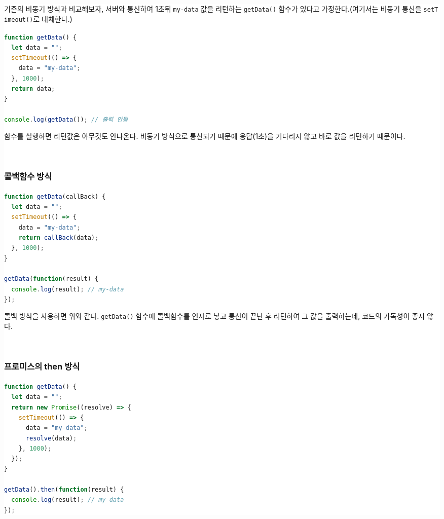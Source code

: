 기존의 비동기 방식과 비교해보자, 서버와 통신하여 1초뒤 `my-data` 값을 리턴하는 `getData()` 함수가 있다고 가정한다.(여기서는 비동기 통신을 `setTimeout()`로 대체한다.)

```javascript
function getData() {
  let data = "";
  setTimeout(() => {
    data = "my-data";
  }, 1000);
  return data;
}

console.log(getData()); // 출력 안됨
```

함수를 실행하면 리턴값은 아무것도 안나온다. 비동기 방식으로 통신되기 때문에 응답(1초)을 기다리지 않고 바로 값을 리턴하기 때문이다.

<br>

### 콜백함수 방식

```javascript
function getData(callBack) {
  let data = "";
  setTimeout(() => {
    data = "my-data";
    return callBack(data);
  }, 1000);
}

getData(function(result) {
  console.log(result); // my-data
});
```

콜백 방식을 사용하면 위와 같다. `getData()` 함수에 콜백함수를 인자로 넣고 통신이 끝난 후 리턴하여 그 값을 출력하는데, 코드의 가독성이 좋지 않다.

<br>

### 프로미스의 then 방식

```javascript
function getData() {
  let data = "";
  return new Promise((resolve) => {
    setTimeout(() => {
      data = "my-data";
      resolve(data);
    }, 1000);
  });
}

getData().then(function(result) {
  console.log(result); // my-data
});
```
